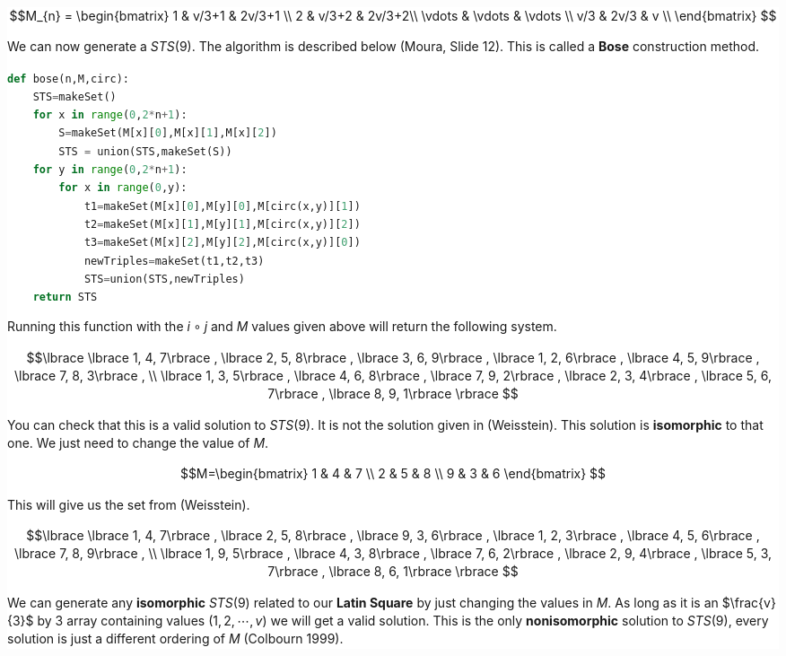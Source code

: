 $$M_{n} = \begin{bmatrix}
    1 & v/3+1 & 2v/3+1 \\
    2 & v/3+2 & 2v/3+2\\
    \vdots & \vdots & \vdots \\
    v/3 & 2v/3 & v \\
    \end{bmatrix}
$$

We can now generate a $STS(9)$. The algorithm is described below (Moura, Slide 12). This is called a **Bose** construction method.

```python
def bose(n,M,circ):
    STS=makeSet()
    for x in range(0,2*n+1):
        S=makeSet(M[x][0],M[x][1],M[x][2])
        STS = union(STS,makeSet(S))
    for y in range(0,2*n+1):
        for x in range(0,y):
            t1=makeSet(M[x][0],M[y][0],M[circ(x,y)][1])
            t2=makeSet(M[x][1],M[y][1],M[circ(x,y)][2])
            t3=makeSet(M[x][2],M[y][2],M[circ(x,y)][0])
            newTriples=makeSet(t1,t2,t3)
            STS=union(STS,newTriples)
    return STS
```

Running this function with the $i \circ j$ and $M$ values given above will return the following system.

$$\lbrace  \lbrace 1, 4, 7\rbrace , \lbrace 2, 5, 8\rbrace , \lbrace 3, 6, 9\rbrace , \lbrace 1, 2, 6\rbrace , \lbrace 4, 5, 9\rbrace , \lbrace 7, 8, 3\rbrace ,
\\ 
\lbrace 1, 3, 5\rbrace , \lbrace 4, 6, 8\rbrace , \lbrace 7, 9, 2\rbrace , \lbrace 2, 3, 4\rbrace , \lbrace 5, 6, 7\rbrace , \lbrace 8, 9, 1\rbrace  \rbrace $$

You can check that this is a valid solution to $STS(9)$. It is not the solution given in (Weisstein). This solution is **isomorphic** to that one. We just need to change the value of $M$.

$$M=\begin{bmatrix}
    1 & 4 & 7 \\
    2 & 5 & 8 \\
    9 & 3 & 6
    \end{bmatrix}
$$

This will give us the set from (Weisstein).

$$\lbrace \lbrace 1, 4, 7\rbrace , \lbrace 2, 5, 8\rbrace , \lbrace 9, 3, 6\rbrace , \lbrace 1, 2, 3\rbrace , \lbrace 4, 5, 6\rbrace , \lbrace 7, 8, 9\rbrace , \\ 
\lbrace 1, 9, 5\rbrace , \lbrace 4, 3, 8\rbrace , \lbrace 7, 6, 2\rbrace , \lbrace 2, 9, 4\rbrace , \lbrace 5, 3, 7\rbrace , \lbrace 8, 6, 1\rbrace \rbrace $$

We can generate any **isomorphic** $STS(9)$ related to our **Latin Square** by just changing the values in $M$. As long as it is an $\frac{v}{3}$ by 3 array containing values $(1,2,\cdots,v)$ we will get a valid solution. This is the only **nonisomorphic** solution to $STS(9)$, every solution is just a different ordering of $M$ (Colbourn 1999). 
